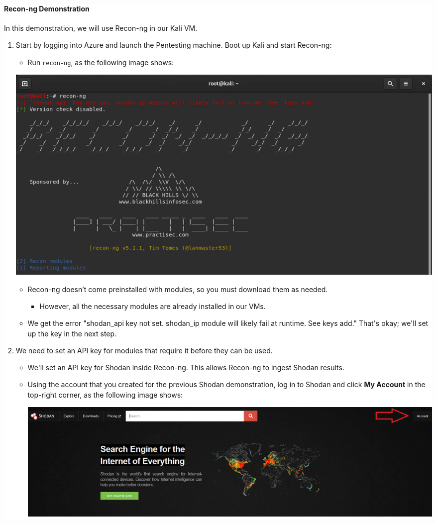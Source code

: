 
#### Recon-ng Demonstration 

In this demonstration, we will use Recon-ng in our Kali VM. 

1. Start by logging into Azure and launch the Pentesting machine. Boot up Kali and start Recon-ng:

    - Run `recon-ng`, as the following image shows:

    ![Recon-NG](images/RECON-NG.png) 

    - Recon-ng doesn’t come preinstalled with modules, so you must download them as needed.
   
       - However, all the necessary modules are already installed in our VMs.
   
    - We get the error "shodan_api key not set. shodan_ip module will likely fail at runtime. See keys add." That's okay; we'll set up the key in the next step. 
   
2. We need to set an API key for modules that require it before they can be used.

    - We'll set an API key for Shodan inside Recon-ng. This allows Recon-ng to ingest Shodan results.

    - Using the account that you created for the previous Shodan demonstration, log in to Shodan and click **My Account** in the top-right corner, as the following image shows:

       ![A screenshot depicts the Shodan homepage with "My Account" highlighted.](images/MY_ACCOUNT.png)
   